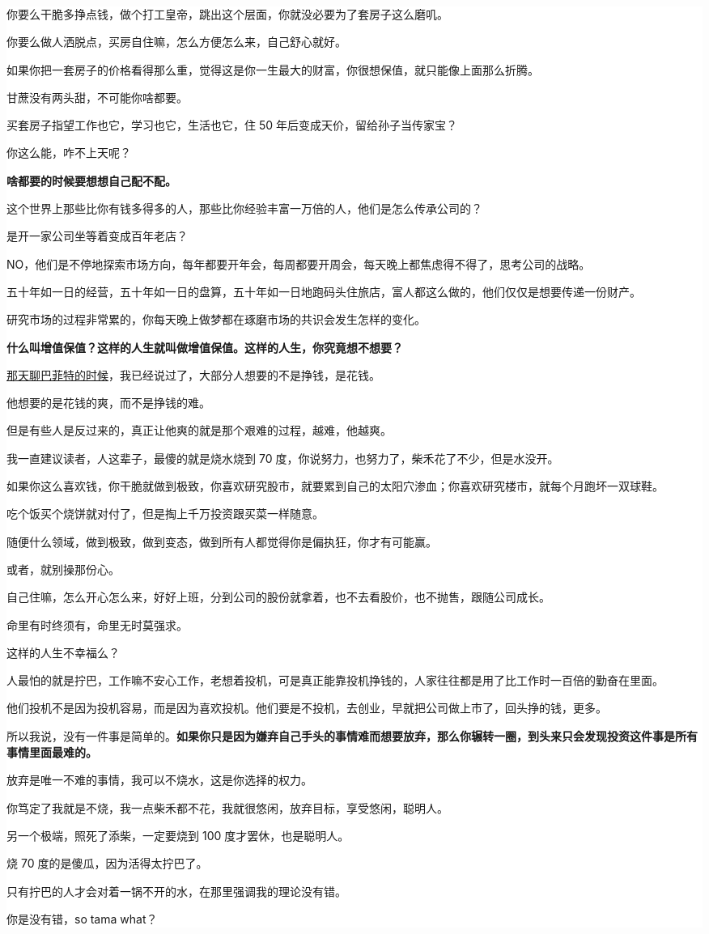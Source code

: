 你要么干脆多挣点钱，做个打工皇帝，跳出这个层面，你就没必要为了套房子这么磨叽。

你要么做人洒脱点，买房自住嘛，怎么方便怎么来，自己舒心就好。 

如果你把一套房子的价格看得那么重，觉得这是你一生最大的财富，你很想保值，就只能像上面那么折腾。 

甘蔗没有两头甜，不可能你啥都要。 

买套房子指望工作也它，学习也它，生活也它，住 50 年后变成天价，留给孙子当传家宝？

你这么能，咋不上天呢？

**啥都要的时候要想想自己配不配。**

这个世界上那些比你有钱多得多的人，那些比你经验丰富一万倍的人，他们是怎么传承公司的？ 

是开一家公司坐等着变成百年老店？ 

NO，他们是不停地探索市场方向，每年都要开年会，每周都要开周会，每天晚上都焦虑得不得了，思考公司的战略。

五十年如一日的经营，五十年如一日的盘算，五十年如一日地跑码头住旅店，富人都这么做的，他们仅仅是想要传递一份财产。 

研究市场的过程非常累的，你每天晚上做梦都在琢磨市场的共识会发生怎样的变化。 

**什么叫增值保值？这样的人生就叫做增值保值。这样的人生，你究竟想不想要？** 

[那天聊巴菲特的时候](http://mp.weixin.qq.com/s?__biz=MzU3NDc5Nzc0NQ==&mid=2247523813&idx=2&sn=78a145b9f089d12a889307edb6d27c53&chksm=fd2e3f3bca59b62d9930a236e7919f9d03de75468e7b775ea014635e10399dfaed4237a7aeba&scene=21#wechat_redirect)，我已经说过了，大部分人想要的不是挣钱，是花钱。 

他想要的是花钱的爽，而不是挣钱的难。 

但是有些人是反过来的，真正让他爽的就是那个艰难的过程，越难，他越爽。 

我一直建议读者，人这辈子，最傻的就是烧水烧到 70 度，你说努力，也努力了，柴禾花了不少，但是水没开。 

如果你这么喜欢钱，你干脆就做到极致，你喜欢研究股市，就要累到自己的太阳穴渗血；你喜欢研究楼市，就每个月跑坏一双球鞋。 

吃个饭买个烧饼就对付了，但是掏上千万投资跟买菜一样随意。 

随便什么领域，做到极致，做到变态，做到所有人都觉得你是偏执狂，你才有可能赢。 

或者，就别操那份心。 

自己住嘛，怎么开心怎么来，好好上班，分到公司的股份就拿着，也不去看股价，也不抛售，跟随公司成长。

命里有时终须有，命里无时莫强求。

这样的人生不幸福么？

人最怕的就是拧巴，工作嘛不安心工作，老想着投机，可是真正能靠投机挣钱的，人家往往都是用了比工作时一百倍的勤奋在里面。

他们投机不是因为投机容易，而是因为喜欢投机。他们要是不投机，去创业，早就把公司做上市了，回头挣的钱，更多。

所以我说，没有一件事是简单的。**如果你只是因为嫌弃自己手头的事情难而想要放弃，那么你辗转一圈，到头来只会发现投资这件事是所有事情里面最难的。**

放弃是唯一不难的事情，我可以不烧水，这是你选择的权力。

你笃定了我就是不烧，我一点柴禾都不花，我就很悠闲，放弃目标，享受悠闲，聪明人。 

另一个极端，照死了添柴，一定要烧到 100 度才罢休，也是聪明人。 

烧 70 度的是傻瓜，因为活得太拧巴了。 

只有拧巴的人才会对着一锅不开的水，在那里强调我的理论没有错。

你是没有错，so tama what？